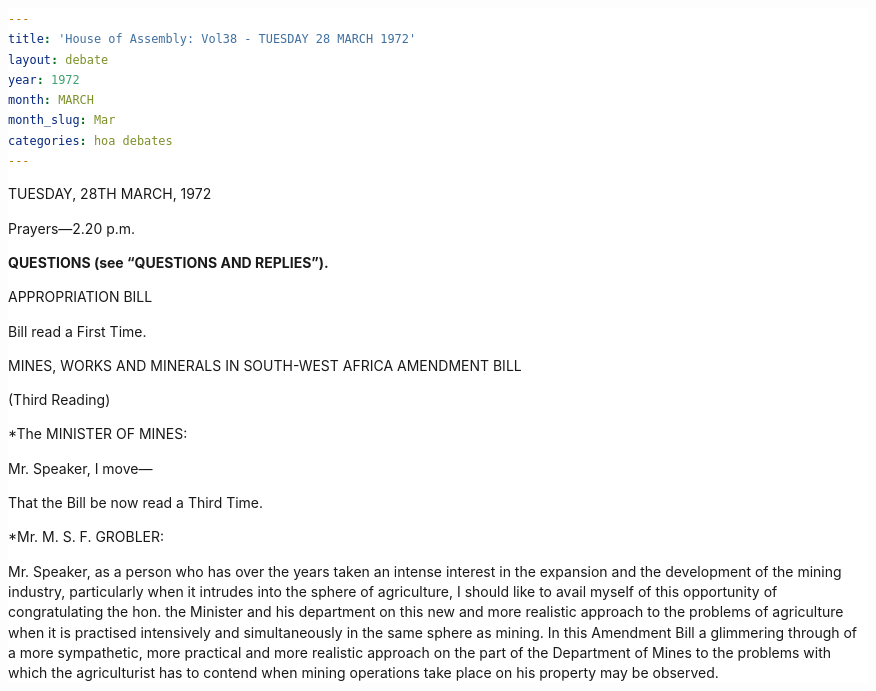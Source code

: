 ```yaml
---
title: 'House of Assembly: Vol38 - TUESDAY 28 MARCH 1972'
layout: debate
year: 1972
month: MARCH
month_slug: Mar
categories: hoa debates
---
```


<debateSection name="#opening">

<heading>TUESDAY, 28TH MARCH, 1972</heading>

<prayers>

<narrative>Prayers&#x2014;<recordedTime time="1972-03-28T14:20:00">2.20 p.m.</recordedTime></narrative>

</prayers>

<p><b>QUESTIONS (see &#x201C;QUESTIONS AND REPLIES&#x201D;).</b></p>

<debateSection name="#appropriation_bill">

<heading>APPROPRIATION BILL</heading>

<p>Bill read a First Time.</p>

</debateSection>

<debateSection name="#mines_works_and_minerals_in_south-west_africa_amendment_bill">

<heading>MINES, WORKS AND MINERALS IN SOUTH-WEST AFRICA AMENDMENT BILL</heading>

<summary>(Third Reading)</summary>

<speech by="#minister_of_mines">

<from>*The <person refersTo="hansard_za">MINISTER OF MINES</person>:</from>

<p>Mr. Speaker, I move&#x2014;</p>

<block name="quote">That the Bill be now read a Third Time.</block>

</speech>

<speech by="#grobler">

<from>*Mr. <person refersTo="hansard_za">M. S. F. GROBLER</person>:</from>

<p>Mr. Speaker, as a person who has over the years taken an intense interest in the expansion and the development of the mining industry, particularly when it intrudes into the sphere of agriculture, I should like to avail myself of this opportunity of congratulating the hon. the Minister and his department on this new and more realistic approach to the problems of agriculture when it is practised intensively and simultaneously in the same sphere as mining. In this Amendment Bill a glimmering through of a more sympathetic, more practical and more realistic approach on the part of the Department of Mines to the problems with which the agriculturist has to contend when mining operations take place on his property may be observed.</p>
